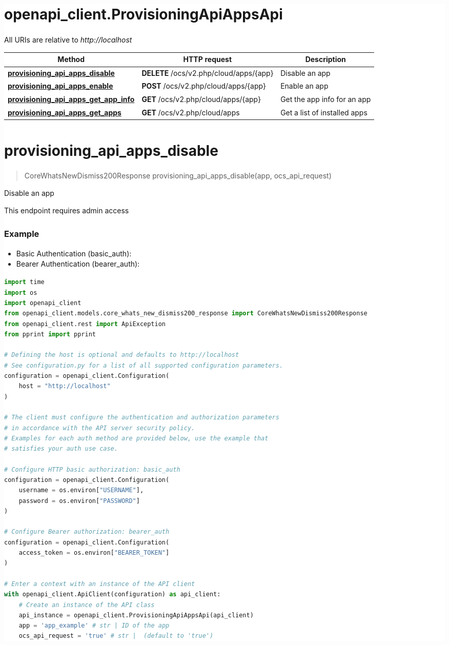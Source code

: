 # openapi_client.ProvisioningApiAppsApi

All URIs are relative to *http://localhost*

Method | HTTP request | Description
------------- | ------------- | -------------
[**provisioning_api_apps_disable**](ProvisioningApiAppsApi.md#provisioning_api_apps_disable) | **DELETE** /ocs/v2.php/cloud/apps/{app} | Disable an app
[**provisioning_api_apps_enable**](ProvisioningApiAppsApi.md#provisioning_api_apps_enable) | **POST** /ocs/v2.php/cloud/apps/{app} | Enable an app
[**provisioning_api_apps_get_app_info**](ProvisioningApiAppsApi.md#provisioning_api_apps_get_app_info) | **GET** /ocs/v2.php/cloud/apps/{app} | Get the app info for an app
[**provisioning_api_apps_get_apps**](ProvisioningApiAppsApi.md#provisioning_api_apps_get_apps) | **GET** /ocs/v2.php/cloud/apps | Get a list of installed apps


# **provisioning_api_apps_disable**
> CoreWhatsNewDismiss200Response provisioning_api_apps_disable(app, ocs_api_request)

Disable an app

This endpoint requires admin access

### Example

* Basic Authentication (basic_auth):
* Bearer Authentication (bearer_auth):
```python
import time
import os
import openapi_client
from openapi_client.models.core_whats_new_dismiss200_response import CoreWhatsNewDismiss200Response
from openapi_client.rest import ApiException
from pprint import pprint

# Defining the host is optional and defaults to http://localhost
# See configuration.py for a list of all supported configuration parameters.
configuration = openapi_client.Configuration(
    host = "http://localhost"
)

# The client must configure the authentication and authorization parameters
# in accordance with the API server security policy.
# Examples for each auth method are provided below, use the example that
# satisfies your auth use case.

# Configure HTTP basic authorization: basic_auth
configuration = openapi_client.Configuration(
    username = os.environ["USERNAME"],
    password = os.environ["PASSWORD"]
)

# Configure Bearer authorization: bearer_auth
configuration = openapi_client.Configuration(
    access_token = os.environ["BEARER_TOKEN"]
)

# Enter a context with an instance of the API client
with openapi_client.ApiClient(configuration) as api_client:
    # Create an instance of the API class
    api_instance = openapi_client.ProvisioningApiAppsApi(api_client)
    app = 'app_example' # str | ID of the app
    ocs_api_request = 'true' # str |  (default to 'true')
```